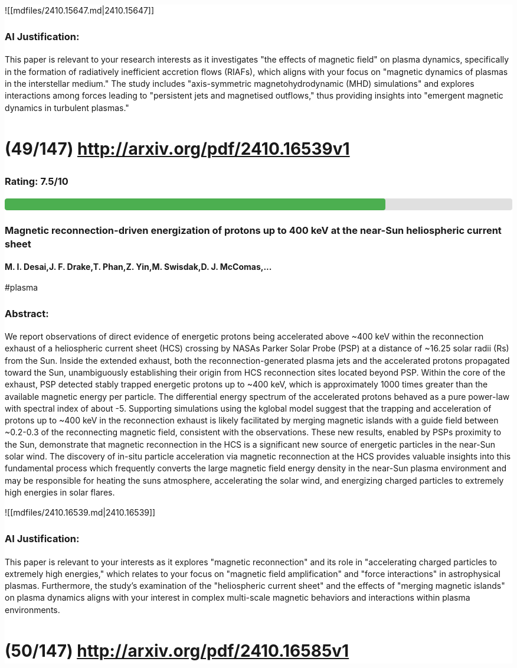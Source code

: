 
![[mdfiles/2410.15647.md|2410.15647]]
### AI Justification:
This paper is relevant to your research interests as it investigates "the effects of magnetic field" on plasma dynamics, specifically in the formation of radiatively inefficient accretion flows (RIAFs), which aligns with your focus on "magnetic dynamics of plasmas in the interstellar medium." The study includes "axis-symmetric magnetohydrodynamic (MHD) simulations" and explores interactions among forces leading to "persistent jets and magnetised outflows," thus providing insights into "emergent magnetic dynamics in turbulent plasmas."
# (49/147) http://arxiv.org/pdf/2410.16539v1


### Rating: 7.5/10


<div style="width: 100%; background-color: #e0e0e0; border-radius: 4px; overflow: hidden;">
                <div style="width: 75%; background-color: #4caf50; height: 20px; border-radius: 4px;"></div>
            </div>


### Magnetic reconnection-driven energization of protons up to 400 keV at the near-Sun heliospheric current sheet
**M. I. Desai,J. F. Drake,T. Phan,Z. Yin,M. Swisdak,D. J. McComas,...**


#plasma
### Abstract:
We report observations of direct evidence of energetic protons being accelerated above ~400 keV within the reconnection exhaust of a heliospheric current sheet (HCS) crossing by NASAs Parker Solar Probe (PSP) at a distance of ~16.25 solar radii (Rs) from the Sun. Inside the extended exhaust, both the reconnection-generated plasma jets and the accelerated protons propagated toward the Sun, unambiguously establishing their origin from HCS reconnection sites located beyond PSP. Within the core of the exhaust, PSP detected stably trapped energetic protons up to ~400 keV, which is approximately 1000 times greater than the available magnetic energy per particle. The differential energy spectrum of the accelerated protons behaved as a pure power-law with spectral index of about -5. Supporting simulations using the kglobal model suggest that the trapping and acceleration of protons up to ~400 keV in the reconnection exhaust is likely facilitated by merging magnetic islands with a guide field between ~0.2-0.3 of the reconnecting magnetic field, consistent with the observations. These new results, enabled by PSPs proximity to the Sun, demonstrate that magnetic reconnection in the HCS is a significant new source of energetic particles in the near-Sun solar wind. The discovery of in-situ particle acceleration via magnetic reconnection at the HCS provides valuable insights into this fundamental process which frequently converts the large magnetic field energy density in the near-Sun plasma environment and may be responsible for heating the suns atmosphere, accelerating the solar wind, and energizing charged particles to extremely high energies in solar flares.


![[mdfiles/2410.16539.md|2410.16539]]
### AI Justification:
This paper is relevant to your interests as it explores "magnetic reconnection" and its role in "accelerating charged particles to extremely high energies," which relates to your focus on "magnetic field amplification" and "force interactions" in astrophysical plasmas. Furthermore, the study’s examination of the "heliospheric current sheet" and the effects of "merging magnetic islands" on plasma dynamics aligns with your interest in complex multi-scale magnetic behaviors and interactions within plasma environments.
# (50/147) http://arxiv.org/pdf/2410.16585v1
